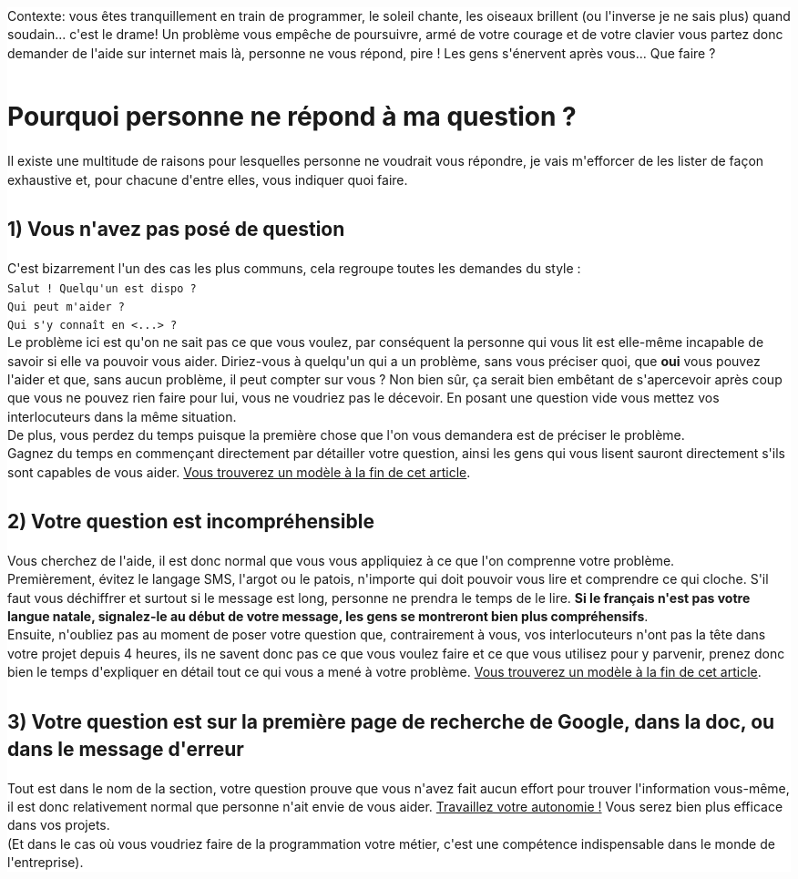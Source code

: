 Contexte: vous êtes tranquillement en train de programmer, le soleil chante, les oiseaux brillent (ou l'inverse je ne sais plus) quand soudain... c'est le drame! Un problème vous empêche de poursuivre, armé de votre courage et de votre clavier vous partez donc demander de l'aide sur internet mais là, personne ne vous répond, pire ! Les gens s'énervent après vous... Que faire ?

# Pourquoi personne ne répond à ma question ?

Il existe une multitude de raisons pour lesquelles personne ne voudrait vous répondre, je vais m'efforcer de les lister de façon exhaustive et, pour chacune d'entre elles, vous indiquer quoi faire.

## 1) Vous n'avez pas posé de question

C'est bizarrement l'un des cas les plus communs, cela regroupe toutes les demandes du style :<br> 
``Salut ! Quelqu'un est dispo ?``<br> 
``Qui peut m'aider ?``<br> 
``Qui s'y connaît en <...> ?``<br> 
Le problème ici est qu'on ne sait pas ce que vous voulez, par conséquent la personne qui vous lit est elle-même incapable de savoir si elle va pouvoir vous aider.
Diriez-vous à quelqu'un qui a un problème, sans vous préciser quoi, que **oui** vous pouvez l'aider et que, sans aucun problème, il peut compter sur vous ? Non bien sûr, ça serait bien embêtant de s'apercevoir après coup que vous ne pouvez rien faire pour lui, vous ne voudriez pas le décevoir. En posant une question vide vous mettez vos interlocuteurs dans la même situation.<br>
De plus, vous perdez du temps puisque la première chose que l'on vous demandera est de préciser le problème.<br>
Gagnez du temps en commençant directement par détailler votre question, ainsi les gens qui vous lisent sauront directement s'ils sont capables de vous aider. [Vous trouverez un modèle à la fin de cet article](https://github.com/desaleo/ressource-apprentissage-programmation/edit/main/poser_une_question.md#une-bonne-demande-daide).

## 2) Votre question est incompréhensible

Vous cherchez de l'aide, il est donc normal que vous vous appliquiez à ce que l'on comprenne votre problème.<br>
Premièrement, évitez le langage SMS, l'argot ou le patois, n'importe qui doit pouvoir vous lire et comprendre ce qui cloche. S'il faut vous déchiffrer et surtout si le message est long, personne ne prendra le temps de le lire. **Si le français n'est pas votre langue natale, signalez-le au début de votre message, les gens se montreront bien plus compréhensifs**.<br>
Ensuite, n'oubliez pas au moment de poser votre question que, contrairement à vous, vos interlocuteurs n'ont pas la tête dans votre projet depuis 4 heures, ils ne savent donc pas ce que vous voulez faire et ce que vous utilisez pour y parvenir, prenez donc bien le temps d'expliquer en détail tout ce qui vous a mené à votre problème. [Vous trouverez un modèle à la fin de cet article](https://github.com/desaleo/ressource-apprentissage-programmation/edit/main/poser_une_question.md#une-bonne-demande-daide).


## 3) Votre question est sur la première page de recherche de Google, dans la doc, ou dans le message d'erreur

Tout est dans le nom de la section, votre question prouve que vous n'avez fait aucun effort pour trouver l'information vous-même, il est donc relativement normal que personne n'ait envie de vous aider. [Travaillez votre autonomie !]() Vous serez bien plus efficace dans vos projets.<br>
(Et dans le cas où vous voudriez faire de la programmation votre métier, c'est une compétence indispensable dans le monde de l'entreprise).
